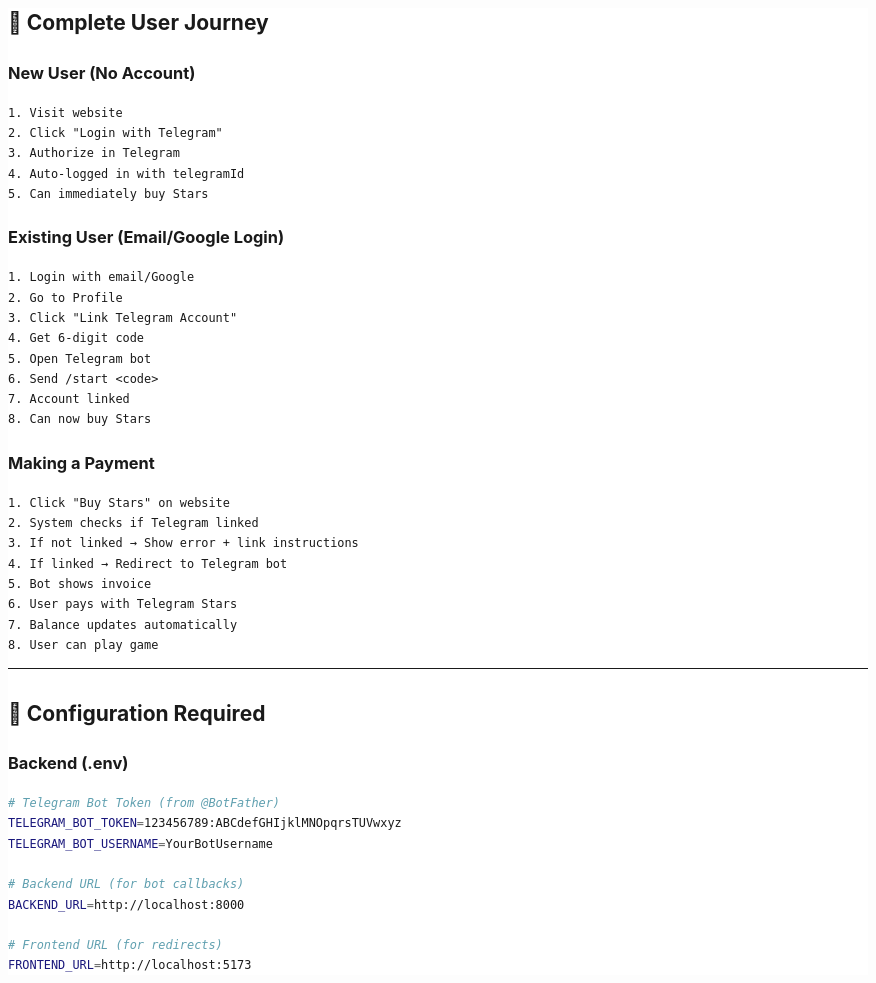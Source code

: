 
## 🎯 Complete User Journey

### New User (No Account)

```
1. Visit website
2. Click "Login with Telegram"
3. Authorize in Telegram
4. Auto-logged in with telegramId
5. Can immediately buy Stars
```

### Existing User (Email/Google Login)

```
1. Login with email/Google
2. Go to Profile
3. Click "Link Telegram Account"
4. Get 6-digit code
5. Open Telegram bot
6. Send /start <code>
7. Account linked
8. Can now buy Stars
```

### Making a Payment

```
1. Click "Buy Stars" on website
2. System checks if Telegram linked
3. If not linked → Show error + link instructions
4. If linked → Redirect to Telegram bot
5. Bot shows invoice
6. User pays with Telegram Stars
7. Balance updates automatically
8. User can play game
```

---

## 🔧 Configuration Required

### Backend (.env)

```bash
# Telegram Bot Token (from @BotFather)
TELEGRAM_BOT_TOKEN=123456789:ABCdefGHIjklMNOpqrsTUVwxyz
TELEGRAM_BOT_USERNAME=YourBotUsername

# Backend URL (for bot callbacks)
BACKEND_URL=http://localhost:8000

# Frontend URL (for redirects)
FRONTEND_URL=http://localhost:5173
```
